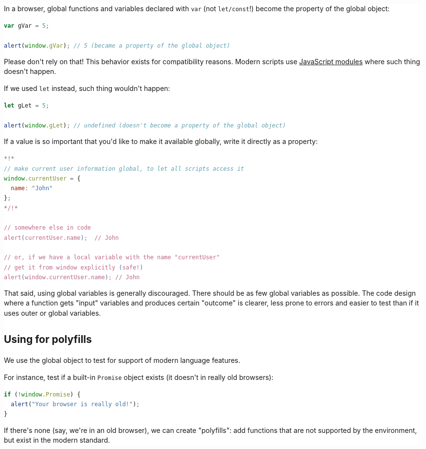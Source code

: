 In a browser, global functions and variables declared with `var` (not `let/const`!) become the property of the global object:

```js run untrusted refresh
var gVar = 5;

alert(window.gVar); // 5 (became a property of the global object)
```

Please don't rely on that! This behavior exists for compatibility reasons. Modern scripts use [JavaScript modules](info:modules) where such thing doesn't happen.

If we used `let` instead, such thing wouldn't happen:

```js run untrusted refresh
let gLet = 5;

alert(window.gLet); // undefined (doesn't become a property of the global object)
```

If a value is so important that you'd like to make it available globally, write it directly as a property:

```js run
*!*
// make current user information global, to let all scripts access it
window.currentUser = {
  name: "John"
};
*/!*

// somewhere else in code
alert(currentUser.name);  // John

// or, if we have a local variable with the name "currentUser"
// get it from window explicitly (safe!)
alert(window.currentUser.name); // John
```

That said, using global variables is generally discouraged. There should be as few global variables as possible. The code design where a function gets "input" variables and produces certain "outcome" is clearer, less prone to errors and easier to test than if it uses outer or global variables.

## Using for polyfills

We use the global object to test for support of modern language features.

For instance, test if a built-in `Promise` object exists (it doesn't in really old browsers):
```js run
if (!window.Promise) {
  alert("Your browser is really old!");
}
```

If there's none (say, we're in an old browser), we can create "polyfills": add functions that are not supported by the environment, but exist in the modern standard.
